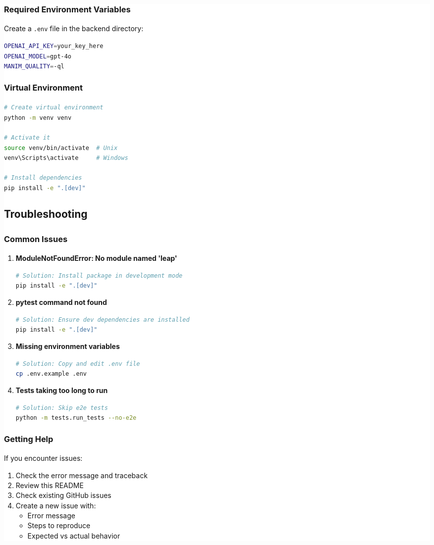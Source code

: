 ### Required Environment Variables

Create a `.env` file in the backend directory:

```bash
OPENAI_API_KEY=your_key_here
OPENAI_MODEL=gpt-4o
MANIM_QUALITY=-ql
```

### Virtual Environment

```bash
# Create virtual environment
python -m venv venv

# Activate it
source venv/bin/activate  # Unix
venv\Scripts\activate     # Windows

# Install dependencies
pip install -e ".[dev]"
```

## Troubleshooting

### Common Issues

1. **ModuleNotFoundError: No module named 'leap'**
   ```bash
   # Solution: Install package in development mode
   pip install -e ".[dev]"
   ```

2. **pytest command not found**
   ```bash
   # Solution: Ensure dev dependencies are installed
   pip install -e ".[dev]"
   ```

3. **Missing environment variables**
   ```bash
   # Solution: Copy and edit .env file
   cp .env.example .env
   ```

4. **Tests taking too long to run**
   ```bash
   # Solution: Skip e2e tests
   python -m tests.run_tests --no-e2e
   ```

### Getting Help

If you encounter issues:
1. Check the error message and traceback
2. Review this README
3. Check existing GitHub issues
4. Create a new issue with:
   - Error message
   - Steps to reproduce
   - Expected vs actual behavior
